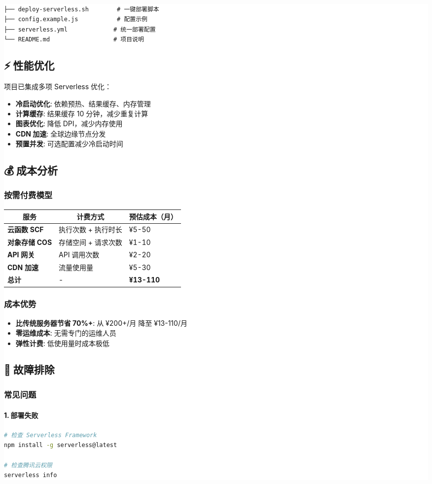 ```
├── deploy-serverless.sh        # 一键部署脚本
├── config.example.js           # 配置示例
├── serverless.yml             # 统一部署配置
└── README.md                  # 项目说明
```

## ⚡ 性能优化

项目已集成多项 Serverless 优化：

- **冷启动优化**: 依赖预热、结果缓存、内存管理
- **计算缓存**: 结果缓存 10 分钟，减少重复计算
- **图表优化**: 降低 DPI，减少内存使用
- **CDN 加速**: 全球边缘节点分发
- **预置并发**: 可选配置减少冷启动时间

## 💰 成本分析

### 按需付费模型

| 服务 | 计费方式 | 预估成本（月） |
|------|----------|----------------|
| **云函数 SCF** | 执行次数 + 执行时长 | ¥5-50 |
| **对象存储 COS** | 存储空间 + 请求次数 | ¥1-10 |
| **API 网关** | API 调用次数 | ¥2-20 |
| **CDN 加速** | 流量使用量 | ¥5-30 |
| **总计** | - | **¥13-110** |

### 成本优势

- **比传统服务器节省 70%+**: 从 ¥200+/月 降至 ¥13-110/月
- **零运维成本**: 无需专门的运维人员
- **弹性计费**: 低使用量时成本极低

## 🔧 故障排除

### 常见问题

#### 1. 部署失败

```bash
# 检查 Serverless Framework
npm install -g serverless@latest

# 检查腾讯云权限
serverless info
```
